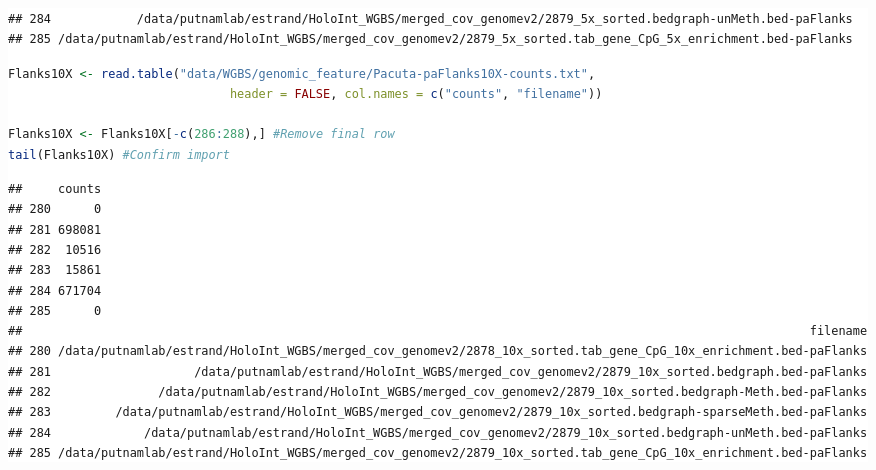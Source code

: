     ## 284            /data/putnamlab/estrand/HoloInt_WGBS/merged_cov_genomev2/2879_5x_sorted.bedgraph-unMeth.bed-paFlanks
    ## 285 /data/putnamlab/estrand/HoloInt_WGBS/merged_cov_genomev2/2879_5x_sorted.tab_gene_CpG_5x_enrichment.bed-paFlanks

``` r
Flanks10X <- read.table("data/WGBS/genomic_feature/Pacuta-paFlanks10X-counts.txt", 
                               header = FALSE, col.names = c("counts", "filename")) 

Flanks10X <- Flanks10X[-c(286:288),] #Remove final row
tail(Flanks10X) #Confirm import
```

    ##     counts
    ## 280      0
    ## 281 698081
    ## 282  10516
    ## 283  15861
    ## 284 671704
    ## 285      0
    ##                                                                                                              filename
    ## 280 /data/putnamlab/estrand/HoloInt_WGBS/merged_cov_genomev2/2878_10x_sorted.tab_gene_CpG_10x_enrichment.bed-paFlanks
    ## 281                    /data/putnamlab/estrand/HoloInt_WGBS/merged_cov_genomev2/2879_10x_sorted.bedgraph.bed-paFlanks
    ## 282               /data/putnamlab/estrand/HoloInt_WGBS/merged_cov_genomev2/2879_10x_sorted.bedgraph-Meth.bed-paFlanks
    ## 283         /data/putnamlab/estrand/HoloInt_WGBS/merged_cov_genomev2/2879_10x_sorted.bedgraph-sparseMeth.bed-paFlanks
    ## 284             /data/putnamlab/estrand/HoloInt_WGBS/merged_cov_genomev2/2879_10x_sorted.bedgraph-unMeth.bed-paFlanks
    ## 285 /data/putnamlab/estrand/HoloInt_WGBS/merged_cov_genomev2/2879_10x_sorted.tab_gene_CpG_10x_enrichment.bed-paFlanks
